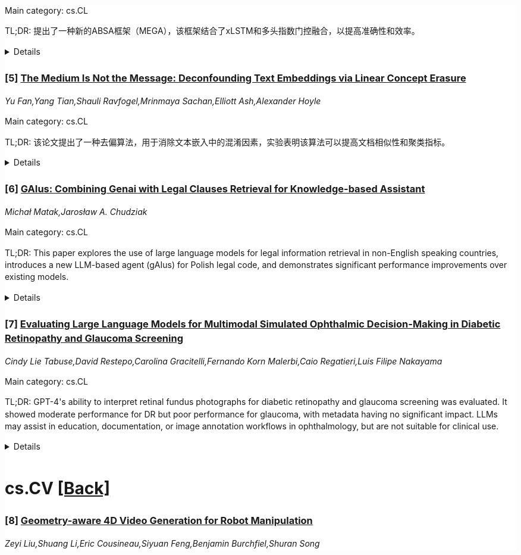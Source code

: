 Main category: cs.CL

TL;DR: 提出了一种新的ABSA框架（MEGA），该框架结合了xLSTM和多头指数门控融合，以提高准确性和效率。


<details><summary>Details</summary></details>


### [5] [The Medium Is Not the Message: Deconfounding Text Embeddings via Linear Concept Erasure](https://arxiv.org/abs/2507.01234)
*Yu Fan,Yang Tian,Shauli Ravfogel,Mrinmaya Sachan,Elliott Ash,Alexander Hoyle*

Main category: cs.CL

TL;DR: 该论文提出了一种去偏算法，用于消除文本嵌入中的混淆因素，实验表明该算法可以提高文档相似性和聚类指标。


<details><summary>Details</summary></details>


### [6] [GAIus: Combining Genai with Legal Clauses Retrieval for Knowledge-based Assistant](https://arxiv.org/abs/2507.01259)
*Michał Matak,Jarosław A. Chudziak*

Main category: cs.CL

TL;DR: This paper explores the use of large language models for legal information retrieval in non-English speaking countries, introduces a new LLM-based agent (gAIus) for Polish legal code, and demonstrates significant performance improvements over existing models.


<details><summary>Details</summary></details>


### [7] [Evaluating Large Language Models for Multimodal Simulated Ophthalmic Decision-Making in Diabetic Retinopathy and Glaucoma Screening](https://arxiv.org/abs/2507.01278)
*Cindy Lie Tabuse,David Restepo,Carolina Gracitelli,Fernando Korn Malerbi,Caio Regatieri,Luis Filipe Nakayama*

Main category: cs.CL

TL;DR: GPT-4's ability to interpret retinal fundus photographs for diabetic retinopathy and glaucoma screening was evaluated. It showed moderate performance for DR but poor performance for glaucoma, with metadata having no significant impact. LLMs may assist in education, documentation, or image annotation workflows in ophthalmology, but are not suitable for clinical use.


<details><summary>Details</summary></details>


<div id='cs.CV'></div>

# cs.CV [[Back]](#toc)

### [8] [Geometry-aware 4D Video Generation for Robot Manipulation](https://arxiv.org/abs/2507.01099)
*Zeyi Liu,Shuang Li,Eric Cousineau,Siyuan Feng,Benjamin Burchfiel,Shuran Song*

